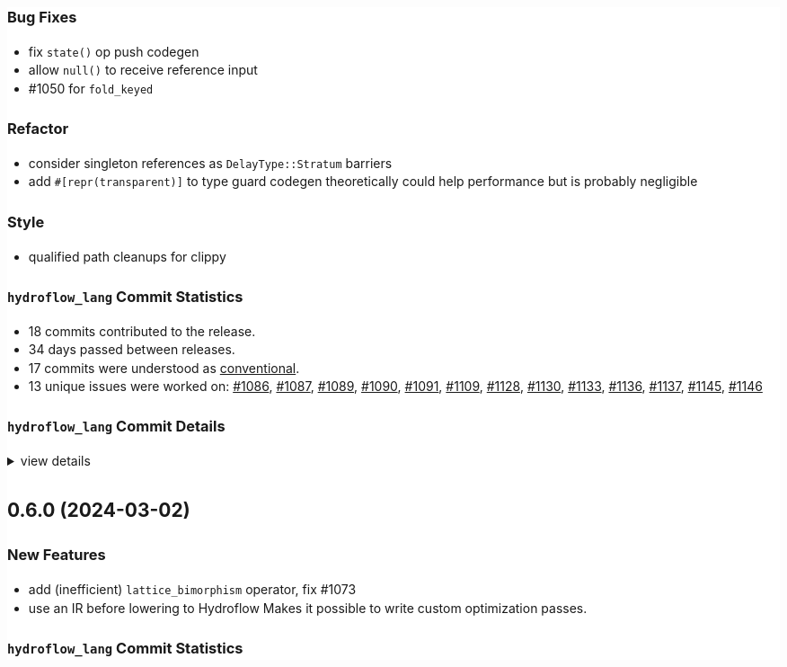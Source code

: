 ### Bug Fixes

 - <csr-id-a0e829e835efcf643bf26ce472d9de6dce05bb15/> fix `state()` op push codegen
 - <csr-id-dfe5a1bc66564fbd6de297cd695385b627091658/> allow `null()` to receive reference input
 - <csr-id-f8311db2cd9628607887fc04f2ea5933c8b7c11e/> #1050 for `fold_keyed`

### Refactor

 - <csr-id-1b19361a87bafb7d7c12be04cc2ce3370d71439a/> consider singleton references as `DelayType::Stratum` barriers
 - <csr-id-88e2ca44fed2d54b969e54a948c41d3bcd9a2ab5/> add `#[repr(transparent)]` to type guard codegen
   theoretically could help performance but is probably negligible

### Style

 - <csr-id-7958fb0d900be8fe7359326abfa11dcb8fb35e8a/> qualified path cleanups for clippy

### `hydroflow_lang` Commit Statistics

<csr-read-only-do-not-edit/>

 - 18 commits contributed to the release.
 - 34 days passed between releases.
 - 17 commits were understood as [conventional](https://www.conventionalcommits.org).
 - 13 unique issues were worked on: [#1086](https://github.com/hydro-project/hydroflow/issues/1086), [#1087](https://github.com/hydro-project/hydroflow/issues/1087), [#1089](https://github.com/hydro-project/hydroflow/issues/1089), [#1090](https://github.com/hydro-project/hydroflow/issues/1090), [#1091](https://github.com/hydro-project/hydroflow/issues/1091), [#1109](https://github.com/hydro-project/hydroflow/issues/1109), [#1128](https://github.com/hydro-project/hydroflow/issues/1128), [#1130](https://github.com/hydro-project/hydroflow/issues/1130), [#1133](https://github.com/hydro-project/hydroflow/issues/1133), [#1136](https://github.com/hydro-project/hydroflow/issues/1136), [#1137](https://github.com/hydro-project/hydroflow/issues/1137), [#1145](https://github.com/hydro-project/hydroflow/issues/1145), [#1146](https://github.com/hydro-project/hydroflow/issues/1146)

### `hydroflow_lang` Commit Details

<csr-read-only-do-not-edit/>

<details><summary>view details</summary></details>

## 0.6.0 (2024-03-02)

### New Features

 - <csr-id-09f0c5711c2d038d1d5764d400fe6206da995ce3/> add (inefficient) `lattice_bimorphism` operator, fix #1073
 - <csr-id-eb34ccd13f56e1d07cbae35ead79daeb3b9bad20/> use an IR before lowering to Hydroflow
   Makes it possible to write custom optimization passes.

### `hydroflow_lang` Commit Statistics
